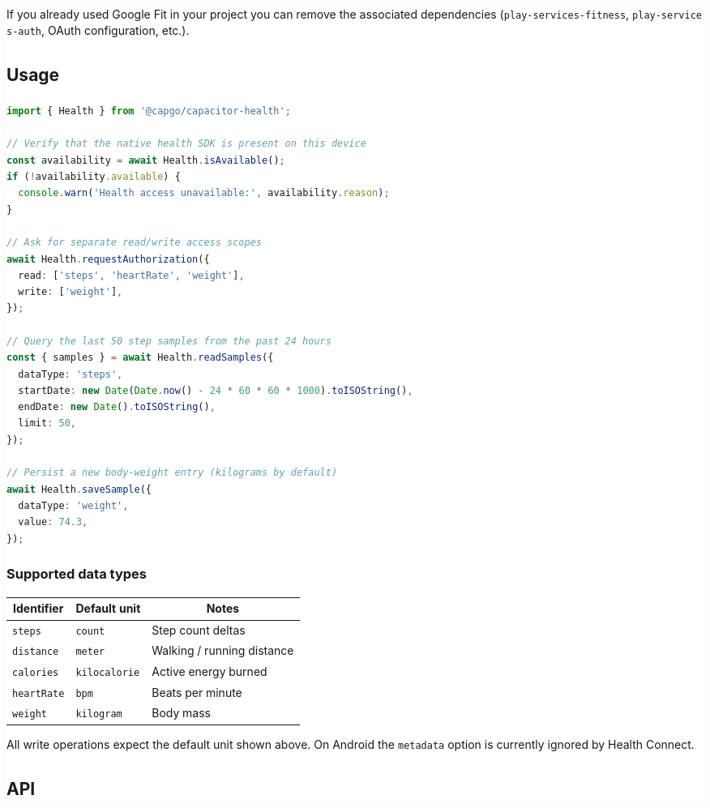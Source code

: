 If you already used Google Fit in your project you can remove the associated dependencies (`play-services-fitness`, `play-services-auth`, OAuth configuration, etc.).

## Usage

```ts
import { Health } from '@capgo/capacitor-health';

// Verify that the native health SDK is present on this device
const availability = await Health.isAvailable();
if (!availability.available) {
  console.warn('Health access unavailable:', availability.reason);
}

// Ask for separate read/write access scopes
await Health.requestAuthorization({
  read: ['steps', 'heartRate', 'weight'],
  write: ['weight'],
});

// Query the last 50 step samples from the past 24 hours
const { samples } = await Health.readSamples({
  dataType: 'steps',
  startDate: new Date(Date.now() - 24 * 60 * 60 * 1000).toISOString(),
  endDate: new Date().toISOString(),
  limit: 50,
});

// Persist a new body-weight entry (kilograms by default)
await Health.saveSample({
  dataType: 'weight',
  value: 74.3,
});
```

### Supported data types

| Identifier | Default unit  | Notes |
| ---------- | ------------- | ----- |
| `steps`    | `count`       | Step count deltas |
| `distance` | `meter`       | Walking / running distance |
| `calories` | `kilocalorie` | Active energy burned |
| `heartRate`| `bpm`         | Beats per minute |
| `weight`   | `kilogram`    | Body mass |

All write operations expect the default unit shown above. On Android the `metadata` option is currently ignored by Health Connect.

## API


 [P in K]: T;